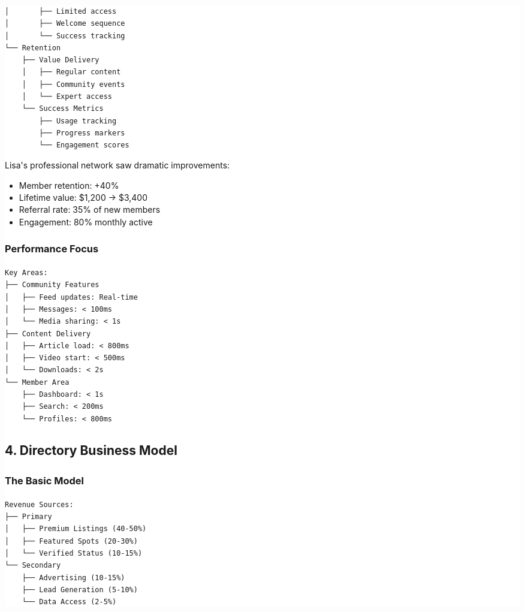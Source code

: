 ```
│       ├── Limited access
│       ├── Welcome sequence
│       └── Success tracking
└── Retention
    ├── Value Delivery
    │   ├── Regular content
    │   ├── Community events
    │   └── Expert access
    └── Success Metrics
        ├── Usage tracking
        ├── Progress markers
        └── Engagement scores
```

Lisa's professional network saw dramatic improvements:

- Member retention: +40%
- Lifetime value: $1,200 → $3,400
- Referral rate: 35% of new members
- Engagement: 80% monthly active

### Performance Focus

```
Key Areas:
├── Community Features
│   ├── Feed updates: Real-time
│   ├── Messages: < 100ms
│   └── Media sharing: < 1s
├── Content Delivery
│   ├── Article load: < 800ms
│   ├── Video start: < 500ms
│   └── Downloads: < 2s
└── Member Area
    ├── Dashboard: < 1s
    ├── Search: < 200ms
    └── Profiles: < 800ms
```

## 4. Directory Business Model

### The Basic Model

```
Revenue Sources:
├── Primary
│   ├── Premium Listings (40-50%)
│   ├── Featured Spots (20-30%)
│   └── Verified Status (10-15%)
└── Secondary
    ├── Advertising (10-15%)
    ├── Lead Generation (5-10%)
    └── Data Access (2-5%)
```
